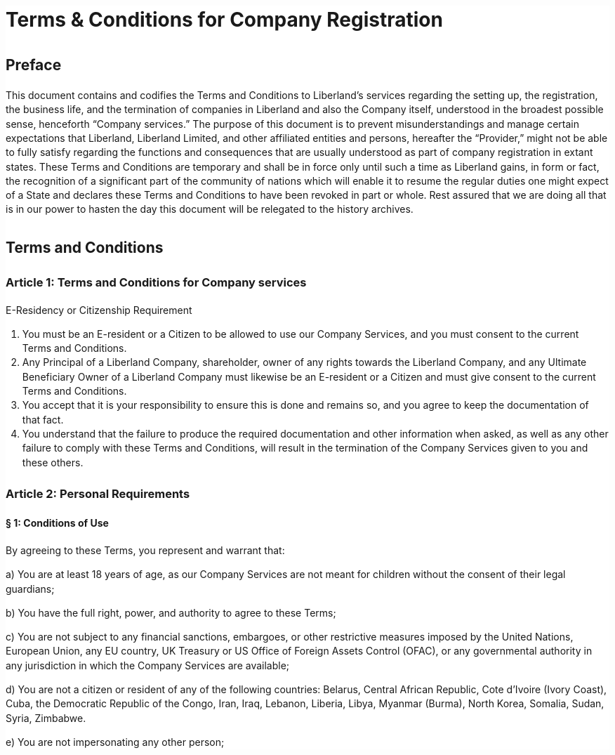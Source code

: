 # Terms & Conditions for Company Registration
## Preface
This document contains and codifies the Terms and Conditions to Liberland’s services regarding the setting up, the registration, the business life, and the termination of companies in Liberland and also the Company itself, understood in the broadest possible sense, henceforth “Company services.” 
The purpose of this document is to prevent misunderstandings and manage certain expectations that Liberland, Liberland Limited, and other affiliated entities and persons, hereafter the “Provider,” might not be able to fully satisfy regarding the functions and consequences that are usually understood as part of company registration in extant states. 
These Terms and Conditions are temporary and shall be in force only until such a time as Liberland gains, in form or fact, the recognition of a significant part of the community of nations which will enable it to resume the regular duties one might expect of a State and declares these Terms and Conditions to have been revoked in part or whole.
Rest assured that we are doing all that is in our power to hasten the day this document will be relegated to the history archives.

## Terms and Conditions
### Article 1: Terms and Conditions for Company services
E-Residency or Citizenship Requirement
1) You must be an E-resident or a Citizen to be allowed to use our Company Services, and you must consent to the current Terms and Conditions. 
2) Any Principal of a Liberland Company, shareholder, owner of any rights towards the Liberland Company, and any Ultimate Beneficiary Owner of a Liberland Company must likewise be an E-resident or a Citizen and must give consent to the current Terms and Conditions. 
3) You accept that it is your responsibility to ensure this is done and remains so, and you agree to keep the documentation of that fact. 
4) You understand that the failure to produce the required documentation and other information when asked, as well as any other failure to comply with these Terms and Conditions, will result in the termination of the Company Services given to you and these others.

### Article 2: Personal Requirements
#### § 1: Conditions of Use
By agreeing to these Terms, you represent and warrant that: 

a) You are at least 18 years of age, as our Company Services are not meant for children without the consent of their legal guardians; 

b) You have the full right, power, and authority to agree to these Terms; 

c) You are not subject to any financial sanctions, embargoes, or other restrictive measures imposed by the United Nations, European Union, any EU country, UK Treasury or US Office of Foreign Assets Control (OFAC), or any governmental authority in any jurisdiction in which the Company Services are available; 

d) You are not a citizen or resident of any of the following countries: Belarus, Central African Republic, Cote d’Ivoire (Ivory Coast), Cuba, the Democratic Republic of the Congo, Iran, Iraq, Lebanon, Liberia, Libya, Myanmar (Burma), North Korea, Somalia, Sudan, Syria, Zimbabwe. 

e) You are not impersonating any other person; 
